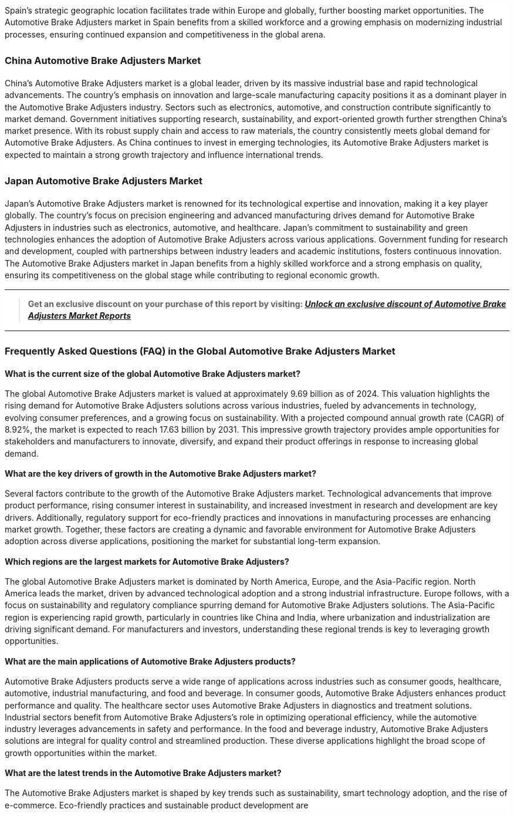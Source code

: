 Spain&rsquo;s strategic geographic location facilitates trade within Europe and globally, further boosting market opportunities. The Automotive Brake Adjusters market in Spain benefits from a skilled workforce and a growing emphasis on modernizing industrial processes, ensuring continued expansion and competitiveness in the global arena.</p><h3>China Automotive Brake Adjusters Market</h3><p>China&rsquo;s Automotive Brake Adjusters market is a global leader, driven by its massive industrial base and rapid technological advancements. The country&rsquo;s emphasis on innovation and large-scale manufacturing capacity positions it as a dominant player in the Automotive Brake Adjusters industry. Sectors such as electronics, automotive, and construction contribute significantly to market demand. Government initiatives supporting research, sustainability, and export-oriented growth further strengthen China&rsquo;s market presence. With its robust supply chain and access to raw materials, the country consistently meets global demand for Automotive Brake Adjusters. As China continues to invest in emerging technologies, its Automotive Brake Adjusters market is expected to maintain a strong growth trajectory and influence international trends.</p><h3>Japan Automotive Brake Adjusters Market</h3><p>Japan&rsquo;s Automotive Brake Adjusters market is renowned for its technological expertise and innovation, making it a key player globally. The country&rsquo;s focus on precision engineering and advanced manufacturing drives demand for Automotive Brake Adjusters in industries such as electronics, automotive, and healthcare. Japan&rsquo;s commitment to sustainability and green technologies enhances the adoption of Automotive Brake Adjusters across various applications. Government funding for research and development, coupled with partnerships between industry leaders and academic institutions, fosters continuous innovation. The Automotive Brake Adjusters market in Japan benefits from a highly skilled workforce and a strong emphasis on quality, ensuring its competitiveness on the global stage while contributing to regional economic growth.</p><hr /><blockquote><p><strong>Get an exclusive discount on your purchase of this report by visiting: <em><a href="://marketresearchpulse.com/ask-for-discount/108114?utm_source=Github&amp;utm_medium=022">Unlock an exclusive discount of Automotive Brake Adjusters Market Reports</a></em>&nbsp;</strong></p></blockquote><hr /><h3>Frequently Asked Questions (FAQ) in the Global Automotive Brake Adjusters Market</h3><p><strong>What is the current size of the global Automotive Brake Adjusters market?</strong></p><p>The global Automotive Brake Adjusters market is valued at approximately 9.69 billion as of 2024. This valuation highlights the rising demand for Automotive Brake Adjusters solutions across various industries, fueled by advancements in technology, evolving consumer preferences, and a growing focus on sustainability. With a projected compound annual growth rate (CAGR) of 8.92%, the market is expected to reach 17.63 billion by 2031. This impressive growth trajectory provides ample opportunities for stakeholders and manufacturers to innovate, diversify, and expand their product offerings in response to increasing global demand.</p><p><strong>What are the key drivers of growth in the Automotive Brake Adjusters market?</strong></p><p>Several factors contribute to the growth of the Automotive Brake Adjusters market. Technological advancements that improve product performance, rising consumer interest in sustainability, and increased investment in research and development are key drivers. Additionally, regulatory support for eco-friendly practices and innovations in manufacturing processes are enhancing market growth. Together, these factors are creating a dynamic and favorable environment for Automotive Brake Adjusters adoption across diverse applications, positioning the market for substantial long-term expansion.</p><p><strong>Which regions are the largest markets for Automotive Brake Adjusters?</strong></p><p>The global Automotive Brake Adjusters market is dominated by North America, Europe, and the Asia-Pacific region. North America leads the market, driven by advanced technological adoption and a strong industrial infrastructure. Europe follows, with a focus on sustainability and regulatory compliance spurring demand for Automotive Brake Adjusters solutions. The Asia-Pacific region is experiencing rapid growth, particularly in countries like China and India, where urbanization and industrialization are driving significant demand. For manufacturers and investors, understanding these regional trends is key to leveraging growth opportunities.</p><p><strong>What are the main applications of Automotive Brake Adjusters products?</strong></p><p>Automotive Brake Adjusters products serve a wide range of applications across industries such as consumer goods, healthcare, automotive, industrial manufacturing, and food and beverage. In consumer goods, Automotive Brake Adjusters enhances product performance and quality. The healthcare sector uses Automotive Brake Adjusters in diagnostics and treatment solutions. Industrial sectors benefit from Automotive Brake Adjusters&rsquo;s role in optimizing operational efficiency, while the automotive industry leverages advancements in safety and performance. In the food and beverage industry, Automotive Brake Adjusters solutions are integral for quality control and streamlined production. These diverse applications highlight the broad scope of growth opportunities within the market.</p><p><strong>What are the latest trends in the Automotive Brake Adjusters market?</strong></p><p>The Automotive Brake Adjusters market is shaped by key trends such as sustainability, smart technology adoption, and the rise of e-commerce. Eco-friendly practices and sustainable product development are